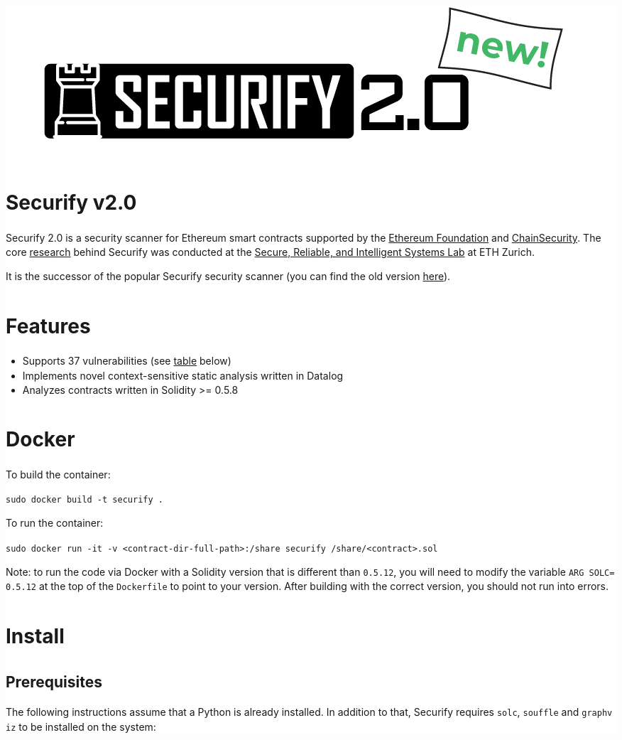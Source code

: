 ![securify](/img/securify-v2-0.png)

Securify v2.0
===

Securify 2.0 is a security scanner for Ethereum smart contracts supported by the
[Ethereum
Foundation](https://ethereum.github.io/blog/2018/08/17/ethereum-foundation-grants-update-wave-3/)
and [ChainSecurity](https://chainsecurity.com). The core
[research](https://files.sri.inf.ethz.ch/website/papers/ccs18-securify.pdf)
behind Securify was conducted at the [Secure, Reliable, and Intelligent Systems Lab](https://www.sri.inf.ethz.ch/) at ETH
Zurich.

It is the successor of the popular Securify security scanner (you can find the old version [here](https://github.com/eth-sri/securify)).


Features
===
- Supports 37 vulnerabilities (see [table](#supported-vulnerabilities) below)
- Implements novel context-sensitive static analysis written in Datalog
- Analyzes contracts written in Solidity >= 0.5.8


Docker
===
To build the container:
```angular2
sudo docker build -t securify .
```
To run the container:
````angular2
sudo docker run -it -v <contract-dir-full-path>:/share securify /share/<contract>.sol
````
Note: to run the code via Docker with a Solidity version that is different than `0.5.12`, you will need to modify the variable `ARG SOLC=0.5.12` at the top of the `Dockerfile` to point to your version. After building with the correct version, you should not run into errors.



Install
===

## Prerequisites
The following instructions assume that a Python is already installed. In addition to that, Securify requires `solc`, `souffle` and `graphviz` to be installed on the system:
